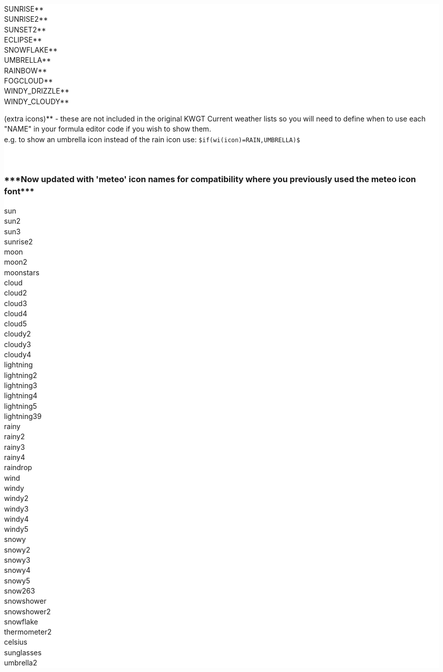 SUNRISE**  
SUNRISE2**  
SUNSET2**  
ECLIPSE**  
SNOWFLAKE**  
UMBRELLA**  
RAINBOW**  
FOGCLOUD**  
WINDY_DRIZZLE**  
WINDY_CLOUDY**  

(extra icons)** - these are not included in the original KWGT Current weather lists so you will need to define when to use each "NAME" in your formula editor code if you wish to show them.  
e.g. to show an umbrella icon instead of the rain icon use: `$if(wi(icon)=RAIN,UMBRELLA)$`

<br>

### \*\*\*Now updated with 'meteo' icon names for compatibility where you previously used the meteo icon font\*\*\*

sun  
sun2  
sun3  
sunrise2  
moon  
moon2  
moonstars  
cloud  
cloud2  
cloud3  
cloud4  
cloud5  
cloudy2  
cloudy3  
cloudy4  
lightning  
lightning2  
lightning3  
lightning4  
lightning5  
lightning39  
rainy  
rainy2  
rainy3  
rainy4  
raindrop  
wind  
windy  
windy2  
windy3  
windy4  
windy5  
snowy  
snowy2  
snowy3  
snowy4  
snowy5  
snow263  
snowshower  
snowshower2  
snowflake  
thermometer2  
celsius  
sunglasses  
umbrella2  